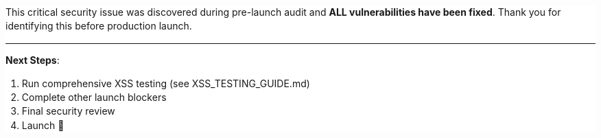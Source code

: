 This critical security issue was discovered during pre-launch audit and **ALL vulnerabilities have been fixed**. Thank you for identifying this before production launch.

---

**Next Steps**:
1. Run comprehensive XSS testing (see XSS_TESTING_GUIDE.md)
2. Complete other launch blockers
3. Final security review
4. Launch 🚀
